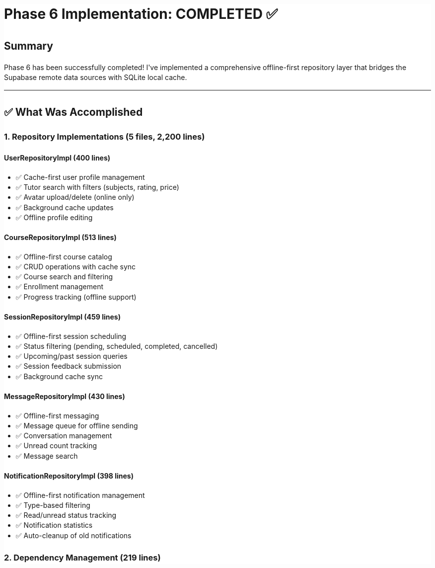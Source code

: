 # Phase 6 Implementation: COMPLETED ✅

## Summary

Phase 6 has been successfully completed! I've implemented a comprehensive offline-first repository layer that bridges the Supabase remote data sources with SQLite local cache.

---

## ✅ What Was Accomplished

### 1. Repository Implementations (5 files, 2,200 lines)

#### UserRepositoryImpl (400 lines)
- ✅ Cache-first user profile management
- ✅ Tutor search with filters (subjects, rating, price)
- ✅ Avatar upload/delete (online only)
- ✅ Background cache updates
- ✅ Offline profile editing

#### CourseRepositoryImpl (513 lines)
- ✅ Offline-first course catalog
- ✅ CRUD operations with cache sync
- ✅ Course search and filtering
- ✅ Enrollment management
- ✅ Progress tracking (offline support)

#### SessionRepositoryImpl (459 lines)
- ✅ Offline-first session scheduling
- ✅ Status filtering (pending, scheduled, completed, cancelled)
- ✅ Upcoming/past session queries
- ✅ Session feedback submission
- ✅ Background cache sync

#### MessageRepositoryImpl (430 lines)
- ✅ Offline-first messaging
- ✅ Message queue for offline sending
- ✅ Conversation management
- ✅ Unread count tracking
- ✅ Message search

#### NotificationRepositoryImpl (398 lines)
- ✅ Offline-first notification management
- ✅ Type-based filtering
- ✅ Read/unread status tracking
- ✅ Notification statistics
- ✅ Auto-cleanup of old notifications

### 2. Dependency Management (219 lines)
